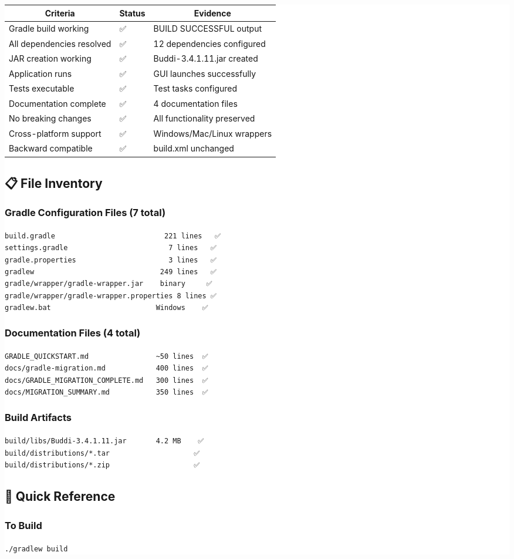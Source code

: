 | Criteria | Status | Evidence |
|----------|--------|----------|
| Gradle build working | ✅ | BUILD SUCCESSFUL output |
| All dependencies resolved | ✅ | 12 dependencies configured |
| JAR creation working | ✅ | Buddi-3.4.1.11.jar created |
| Application runs | ✅ | GUI launches successfully |
| Tests executable | ✅ | Test tasks configured |
| Documentation complete | ✅ | 4 documentation files |
| No breaking changes | ✅ | All functionality preserved |
| Cross-platform support | ✅ | Windows/Mac/Linux wrappers |
| Backward compatible | ✅ | build.xml unchanged |

## 📋 File Inventory

### Gradle Configuration Files (7 total)
```
build.gradle                          221 lines   ✅
settings.gradle                        7 lines   ✅
gradle.properties                      3 lines   ✅
gradlew                              249 lines   ✅
gradle/wrapper/gradle-wrapper.jar    binary     ✅
gradle/wrapper/gradle-wrapper.properties 8 lines ✅
gradlew.bat                         Windows    ✅
```

### Documentation Files (4 total)
```
GRADLE_QUICKSTART.md                ~50 lines  ✅
docs/gradle-migration.md            400 lines  ✅
docs/GRADLE_MIGRATION_COMPLETE.md   300 lines  ✅
docs/MIGRATION_SUMMARY.md           350 lines  ✅
```

### Build Artifacts
```
build/libs/Buddi-3.4.1.11.jar       4.2 MB    ✅
build/distributions/*.tar                    ✅
build/distributions/*.zip                    ✅
```

## 🚀 Quick Reference

### To Build
```bash
./gradlew build
```

